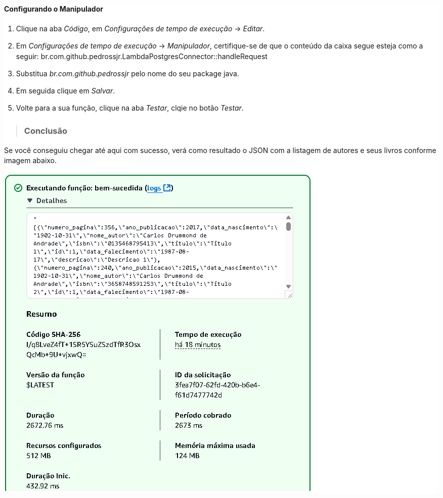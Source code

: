 #### Configurando o Manipulador

1. Clique na aba _Código_, em _Configurações de tempo de execução_ -> _Editar_.

2. Em _Configurações de tempo de execução_ -> _Manipulador_, certifique-se de que o 
conteúdo da caixa segue esteja como a seguir: br.com.github.pedrossjr.LambdaPostgresConnector::handleRequest

3. Substitua _br.com.github.pedrossjr_ pelo nome do seu package java.

4. Em seguida clique em _Salvar_.

5. Volte para a sua função, clique na aba _Testar_, clqie no botão _Testar_.

>### Conclusão

Se você conseguiu chegar até aqui com sucesso, verá como resultado o JSON com a listagem de autores e seus livros conforme imagem abaixo.

![Resposta.](/images/resultado.png "Resposta")